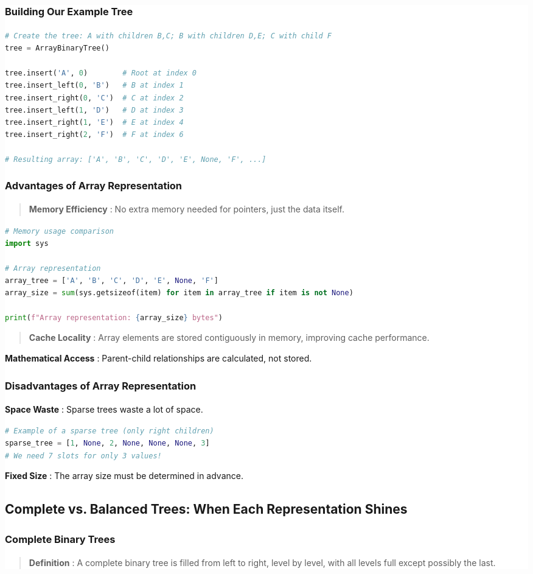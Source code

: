 ### Building Our Example Tree

```python
# Create the tree: A with children B,C; B with children D,E; C with child F
tree = ArrayBinaryTree()

tree.insert('A', 0)        # Root at index 0
tree.insert_left(0, 'B')   # B at index 1
tree.insert_right(0, 'C')  # C at index 2
tree.insert_left(1, 'D')   # D at index 3
tree.insert_right(1, 'E')  # E at index 4
tree.insert_right(2, 'F')  # F at index 6

# Resulting array: ['A', 'B', 'C', 'D', 'E', None, 'F', ...]
```

### Advantages of Array Representation

> **Memory Efficiency** : No extra memory needed for pointers, just the data itself.

```python
# Memory usage comparison
import sys

# Array representation
array_tree = ['A', 'B', 'C', 'D', 'E', None, 'F']
array_size = sum(sys.getsizeof(item) for item in array_tree if item is not None)

print(f"Array representation: {array_size} bytes")
```

> **Cache Locality** : Array elements are stored contiguously in memory, improving cache performance.

 **Mathematical Access** : Parent-child relationships are calculated, not stored.

### Disadvantages of Array Representation

 **Space Waste** : Sparse trees waste a lot of space.

```python
# Example of a sparse tree (only right children)
sparse_tree = [1, None, 2, None, None, None, 3]
# We need 7 slots for only 3 values!
```

 **Fixed Size** : The array size must be determined in advance.

## Complete vs. Balanced Trees: When Each Representation Shines

### Complete Binary Trees

> **Definition** : A complete binary tree is filled from left to right, level by level, with all levels full except possibly the last.
